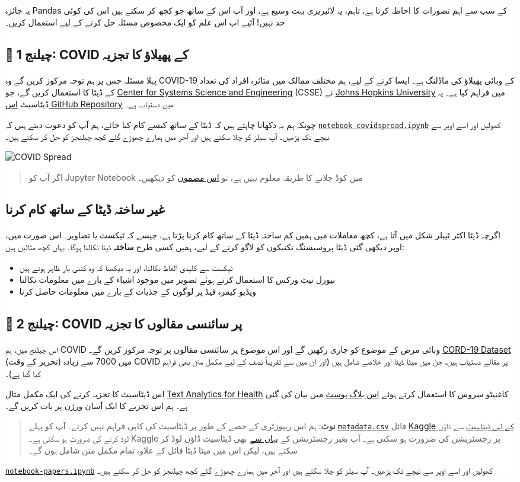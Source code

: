 یہ جائزہ Pandas کے سب سے اہم تصورات کا احاطہ کرتا ہے، تاہم، یہ لائبریری بہت وسیع ہے، اور آپ اس کے ساتھ جو کچھ کر سکتے ہیں اس کی کوئی حد نہیں! آئیے اب اس علم کو ایک مخصوص مسئلہ حل کرنے کے لیے استعمال کریں۔

## 🚀 چیلنج 1: COVID کے پھیلاؤ کا تجزیہ

پہلا مسئلہ جس پر ہم توجہ مرکوز کریں گے وہ COVID-19 کے وبائی پھیلاؤ کی ماڈلنگ ہے۔ ایسا کرنے کے لیے، ہم مختلف ممالک میں متاثرہ افراد کی تعداد کے ڈیٹا کا استعمال کریں گے، جو [Center for Systems Science and Engineering](https://systems.jhu.edu/) (CSSE) نے [Johns Hopkins University](https://jhu.edu/) میں فراہم کیا ہے۔ یہ ڈیٹاسیٹ [اس GitHub Repository](https://github.com/CSSEGISandData/COVID-19) میں دستیاب ہے۔

چونکہ ہم یہ دکھانا چاہتے ہیں کہ ڈیٹا کے ساتھ کیسے کام کیا جائے، ہم آپ کو دعوت دیتے ہیں کہ [`notebook-covidspread.ipynb`](../../../../2-Working-With-Data/07-python/notebook-covidspread.ipynb) کھولیں اور اسے اوپر سے نیچے تک پڑھیں۔ آپ سیلز کو چلا سکتے ہیں اور آخر میں ہمارے چھوڑے گئے کچھ چیلنجز کو حل کر سکتے ہیں۔

![COVID Spread](../../../../2-Working-With-Data/07-python/images/covidspread.png)

> اگر آپ کو Jupyter Notebook میں کوڈ چلانے کا طریقہ معلوم نہیں ہے، تو [اس مضمون](https://soshnikov.com/education/how-to-execute-notebooks-from-github/) کو دیکھیں۔

## غیر ساختہ ڈیٹا کے ساتھ کام کرنا

اگرچہ ڈیٹا اکثر ٹیبلر شکل میں آتا ہے، کچھ معاملات میں ہمیں کم ساختہ ڈیٹا کے ساتھ کام کرنا پڑتا ہے، جیسے کہ ٹیکسٹ یا تصاویر۔ اس صورت میں، اوپر دیکھی گئی ڈیٹا پروسیسنگ تکنیکوں کو لاگو کرنے کے لیے، ہمیں کسی طرح **ساختہ** ڈیٹا نکالنا ہوگا۔ یہاں کچھ مثالیں ہیں:

* ٹیکسٹ سے کلیدی الفاظ نکالنا، اور یہ دیکھنا کہ وہ کتنی بار ظاہر ہوتے ہیں
* نیورل نیٹ ورکس کا استعمال کرتے ہوئے تصویر میں موجود اشیاء کے بارے میں معلومات نکالنا
* ویڈیو کیمرہ فیڈ پر لوگوں کے جذبات کے بارے میں معلومات حاصل کرنا

## 🚀 چیلنج 2: COVID پر سائنسی مقالوں کا تجزیہ

اس چیلنج میں، ہم COVID وبائی مرض کے موضوع کو جاری رکھیں گے اور اس موضوع پر سائنسی مقالوں پر توجہ مرکوز کریں گے۔ [CORD-19 Dataset](https://www.kaggle.com/allen-institute-for-ai/CORD-19-research-challenge) میں 7000 سے زیادہ (تحریر کے وقت) COVID پر مقالے دستیاب ہیں، جن میں میٹا ڈیٹا اور خلاصے شامل ہیں (اور ان میں سے تقریباً نصف کے لیے مکمل متن بھی فراہم کیا گیا ہے)۔

اس ڈیٹاسیٹ کا تجزیہ کرنے کی ایک مکمل مثال [Text Analytics for Health](https://docs.microsoft.com/azure/cognitive-services/text-analytics/how-tos/text-analytics-for-health/?WT.mc_id=academic-77958-bethanycheum) کاغنیٹو سروس کا استعمال کرتے ہوئے [اس بلاگ پوسٹ](https://soshnikov.com/science/analyzing-medical-papers-with-azure-and-text-analytics-for-health/) میں بیان کی گئی ہے۔ ہم اس تجزیے کا ایک آسان ورژن پر بات کریں گے۔

> **نوٹ**: ہم اس ریپوزٹری کے حصے کے طور پر ڈیٹاسیٹ کی کاپی فراہم نہیں کرتے۔ آپ کو پہلے [`metadata.csv`](https://www.kaggle.com/allen-institute-for-ai/CORD-19-research-challenge?select=metadata.csv) فائل [Kaggle کے اس ڈیٹاسیٹ](https://www.kaggle.com/allen-institute-for-ai/CORD-19-research-challenge) سے ڈاؤن لوڈ کرنے کی ضرورت ہو سکتی ہے۔ Kaggle پر رجسٹریشن کی ضرورت ہو سکتی ہے۔ آپ بغیر رجسٹریشن کے [یہاں سے](https://ai2-semanticscholar-cord-19.s3-us-west-2.amazonaws.com/historical_releases.html) بھی ڈیٹاسیٹ ڈاؤن لوڈ کر سکتے ہیں، لیکن اس میں میٹا ڈیٹا فائل کے علاوہ تمام مکمل متن شامل ہوں گے۔

[`notebook-papers.ipynb`](../../../../2-Working-With-Data/07-python/notebook-papers.ipynb) کھولیں اور اسے اوپر سے نیچے تک پڑھیں۔ آپ سیلز کو چلا سکتے ہیں اور آخر میں ہمارے چھوڑے گئے کچھ چیلنجز کو حل کر سکتے ہیں۔

